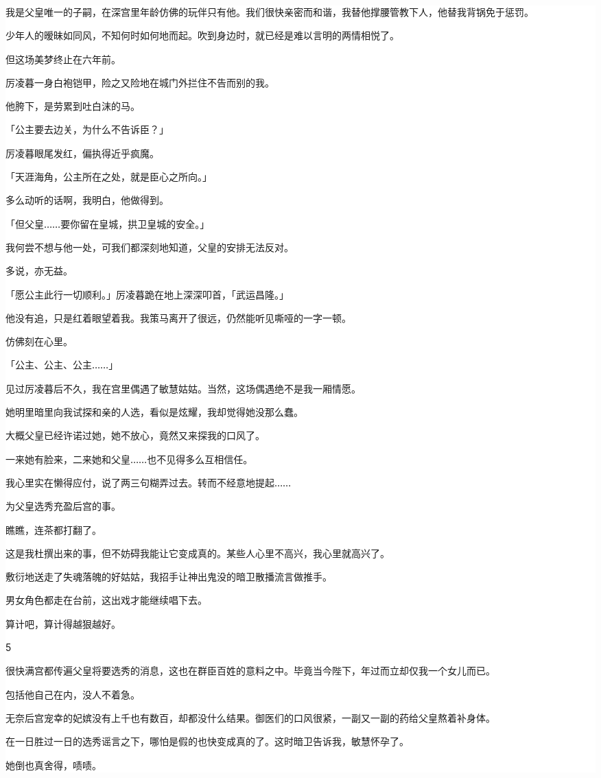 我是父皇唯一的子嗣，在深宫里年龄仿佛的玩伴只有他。我们很快亲密而和谐，我替他撑腰管教下人，他替我背锅免于惩罚。

少年人的暧昧如同风，不知何时如何地而起。吹到身边时，就已经是难以言明的两情相悦了。

但这场美梦终止在六年前。

厉凌暮一身白袍铠甲，险之又险地在城门外拦住不告而别的我。

他胯下，是劳累到吐白沫的马。

「公主要去边关，为什么不告诉臣？」

厉凌暮眼尾发红，偏执得近乎疯魔。

「天涯海角，公主所在之处，就是臣心之所向。」

多么动听的话啊，我明白，他做得到。

「但父皇……要你留在皇城，拱卫皇城的安全。」

我何尝不想与他一处，可我们都深刻地知道，父皇的安排无法反对。

多说，亦无益。

「愿公主此行一切顺利。」厉凌暮跪在地上深深叩首，「武运昌隆。」

他没有追，只是红着眼望着我。我策马离开了很远，仍然能听见嘶哑的一字一顿。

仿佛刻在心里。

「公主、公主、公主……」

见过厉凌暮后不久，我在宫里偶遇了敏慧姑姑。当然，这场偶遇绝不是我一厢情愿。

她明里暗里向我试探和亲的人选，看似是炫耀，我却觉得她没那么蠢。

大概父皇已经许诺过她，她不放心，竟然又来探我的口风了。

一来她有脸来，二来她和父皇……也不见得多么互相信任。

我心里实在懒得应付，说了两三句糊弄过去。转而不经意地提起……

为父皇选秀充盈后宫的事。

瞧瞧，连茶都打翻了。

这是我杜撰出来的事，但不妨碍我能让它变成真的。某些人心里不高兴，我心里就高兴了。

敷衍地送走了失魂落魄的好姑姑，我招手让神出鬼没的暗卫散播流言做推手。

男女角色都走在台前，这出戏才能继续唱下去。

算计吧，算计得越狠越好。

5

很快满宫都传遍父皇将要选秀的消息，这也在群臣百姓的意料之中。毕竟当今陛下，年过而立却仅我一个女儿而已。

包括他自己在内，没人不着急。

无奈后宫宠幸的妃嫔没有上千也有数百，却都没什么结果。御医们的口风很紧，一副又一副的药给父皇熬着补身体。

在一日胜过一日的选秀谣言之下，哪怕是假的也快变成真的了。这时暗卫告诉我，敏慧怀孕了。

她倒也真舍得，啧啧。
